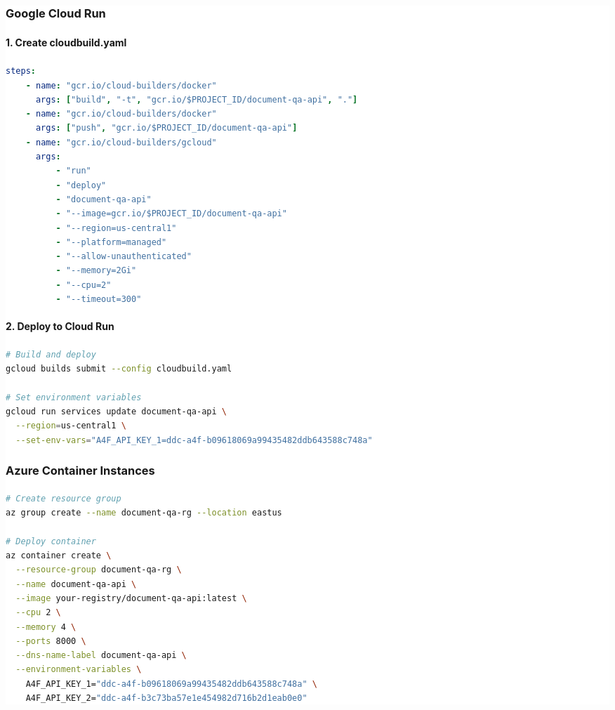 ### Google Cloud Run

#### 1. Create cloudbuild.yaml

```yaml
steps:
    - name: "gcr.io/cloud-builders/docker"
      args: ["build", "-t", "gcr.io/$PROJECT_ID/document-qa-api", "."]
    - name: "gcr.io/cloud-builders/docker"
      args: ["push", "gcr.io/$PROJECT_ID/document-qa-api"]
    - name: "gcr.io/cloud-builders/gcloud"
      args:
          - "run"
          - "deploy"
          - "document-qa-api"
          - "--image=gcr.io/$PROJECT_ID/document-qa-api"
          - "--region=us-central1"
          - "--platform=managed"
          - "--allow-unauthenticated"
          - "--memory=2Gi"
          - "--cpu=2"
          - "--timeout=300"
```

#### 2. Deploy to Cloud Run

```bash
# Build and deploy
gcloud builds submit --config cloudbuild.yaml

# Set environment variables
gcloud run services update document-qa-api \
  --region=us-central1 \
  --set-env-vars="A4F_API_KEY_1=ddc-a4f-b09618069a99435482ddb643588c748a"
```

### Azure Container Instances

```bash
# Create resource group
az group create --name document-qa-rg --location eastus

# Deploy container
az container create \
  --resource-group document-qa-rg \
  --name document-qa-api \
  --image your-registry/document-qa-api:latest \
  --cpu 2 \
  --memory 4 \
  --ports 8000 \
  --dns-name-label document-qa-api \
  --environment-variables \
    A4F_API_KEY_1="ddc-a4f-b09618069a99435482ddb643588c748a" \
    A4F_API_KEY_2="ddc-a4f-b3c73ba57e1e454982d716b2d1eab0e0"
```
